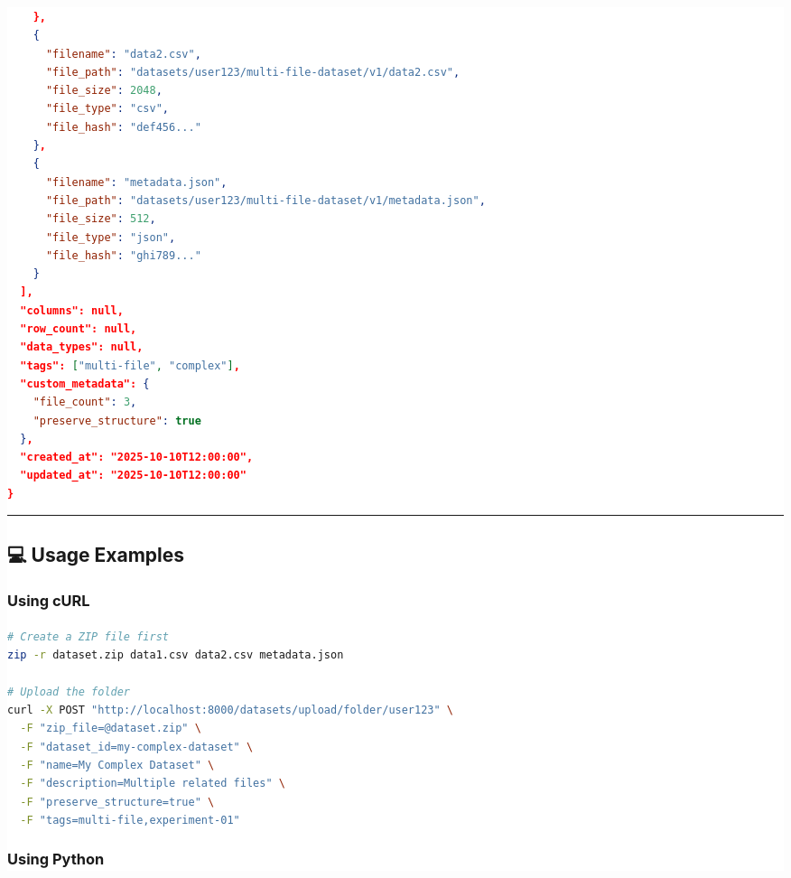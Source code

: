 ```json
    },
    {
      "filename": "data2.csv",
      "file_path": "datasets/user123/multi-file-dataset/v1/data2.csv",
      "file_size": 2048,
      "file_type": "csv",
      "file_hash": "def456..."
    },
    {
      "filename": "metadata.json",
      "file_path": "datasets/user123/multi-file-dataset/v1/metadata.json",
      "file_size": 512,
      "file_type": "json",
      "file_hash": "ghi789..."
    }
  ],
  "columns": null,
  "row_count": null,
  "data_types": null,
  "tags": ["multi-file", "complex"],
  "custom_metadata": {
    "file_count": 3,
    "preserve_structure": true
  },
  "created_at": "2025-10-10T12:00:00",
  "updated_at": "2025-10-10T12:00:00"
}
```

---

## 💻 Usage Examples

### Using cURL

```bash
# Create a ZIP file first
zip -r dataset.zip data1.csv data2.csv metadata.json

# Upload the folder
curl -X POST "http://localhost:8000/datasets/upload/folder/user123" \
  -F "zip_file=@dataset.zip" \
  -F "dataset_id=my-complex-dataset" \
  -F "name=My Complex Dataset" \
  -F "description=Multiple related files" \
  -F "preserve_structure=true" \
  -F "tags=multi-file,experiment-01"
```

### Using Python
